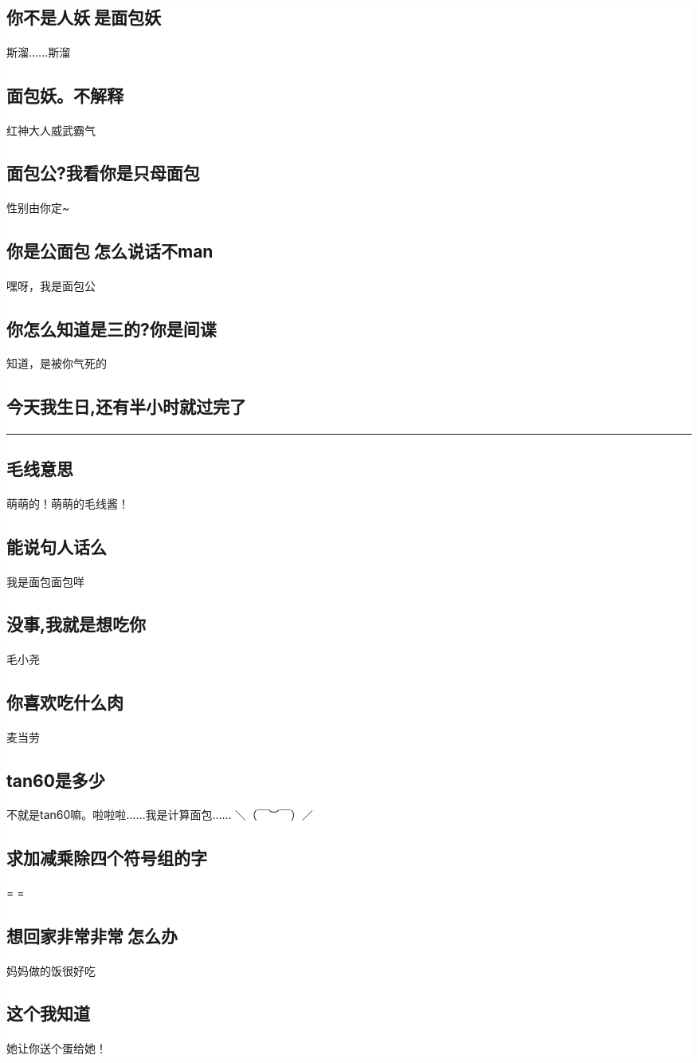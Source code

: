 ## 你不是人妖  是面包妖
斯溜……斯溜

## 面包妖。不解释
红神大人威武霸气

## 面包公?我看你是只母面包
性别由你定~

## 你是公面包 怎么说话不man
嘿呀，我是面包公

## 你怎么知道是三的?你是间谍
知道，是被你气死的

## 今天我生日,还有半小时就过完了
******

## 毛线意思
萌萌的！萌萌的毛线酱！

## 能说句人话么
我是面包面包咩

## 没事,我就是想吃你
毛小尧

## 你喜欢吃什么肉
麦当劳

## tan60是多少
不就是tan60嘛。啦啦啦……我是计算面包…… ＼（￣︶￣）／

## 求加减乘除四个符号组的字
= =

## 想回家非常非常 怎么办
妈妈做的饭很好吃

## 这个我知道
她让你送个蛋给她！
